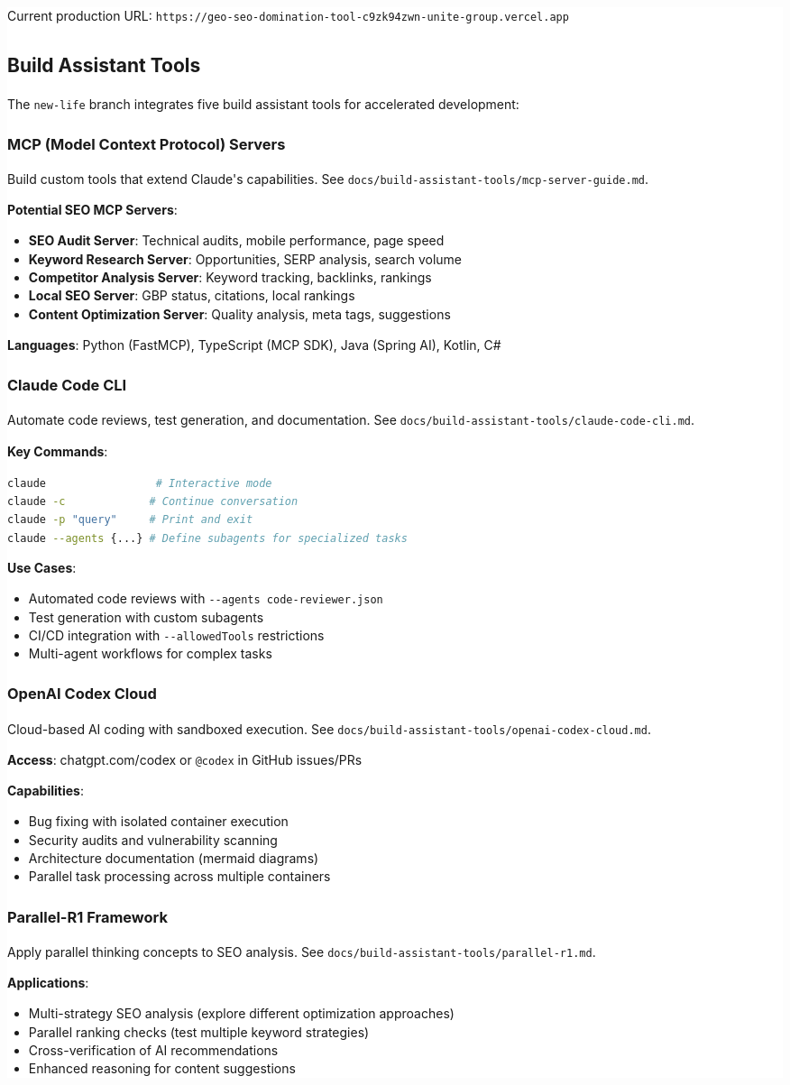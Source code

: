 Current production URL: `https://geo-seo-domination-tool-c9zk94zwn-unite-group.vercel.app`

## Build Assistant Tools

The `new-life` branch integrates five build assistant tools for accelerated development:

### MCP (Model Context Protocol) Servers
Build custom tools that extend Claude's capabilities. See `docs/build-assistant-tools/mcp-server-guide.md`.

**Potential SEO MCP Servers**:
- **SEO Audit Server**: Technical audits, mobile performance, page speed
- **Keyword Research Server**: Opportunities, SERP analysis, search volume
- **Competitor Analysis Server**: Keyword tracking, backlinks, rankings
- **Local SEO Server**: GBP status, citations, local rankings
- **Content Optimization Server**: Quality analysis, meta tags, suggestions

**Languages**: Python (FastMCP), TypeScript (MCP SDK), Java (Spring AI), Kotlin, C#

### Claude Code CLI
Automate code reviews, test generation, and documentation. See `docs/build-assistant-tools/claude-code-cli.md`.

**Key Commands**:
```bash
claude                 # Interactive mode
claude -c             # Continue conversation
claude -p "query"     # Print and exit
claude --agents {...} # Define subagents for specialized tasks
```

**Use Cases**:
- Automated code reviews with `--agents code-reviewer.json`
- Test generation with custom subagents
- CI/CD integration with `--allowedTools` restrictions
- Multi-agent workflows for complex tasks

### OpenAI Codex Cloud
Cloud-based AI coding with sandboxed execution. See `docs/build-assistant-tools/openai-codex-cloud.md`.

**Access**: chatgpt.com/codex or `@codex` in GitHub issues/PRs

**Capabilities**:
- Bug fixing with isolated container execution
- Security audits and vulnerability scanning
- Architecture documentation (mermaid diagrams)
- Parallel task processing across multiple containers

### Parallel-R1 Framework
Apply parallel thinking concepts to SEO analysis. See `docs/build-assistant-tools/parallel-r1.md`.

**Applications**:
- Multi-strategy SEO analysis (explore different optimization approaches)
- Parallel ranking checks (test multiple keyword strategies)
- Cross-verification of AI recommendations
- Enhanced reasoning for content suggestions
